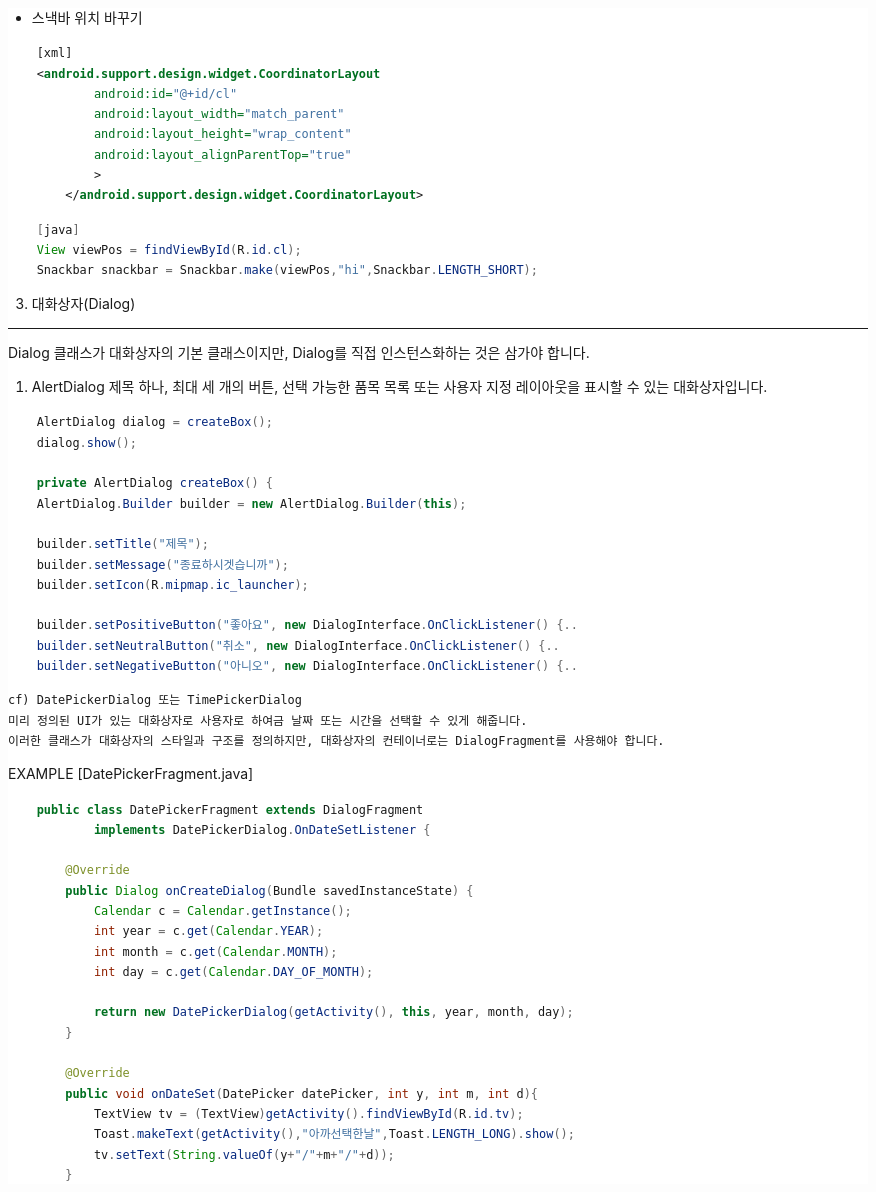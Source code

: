 * 스낵바 위치 바꾸기
```xml
	[xml]
	<android.support.design.widget.CoordinatorLayout
	        android:id="@+id/cl"
	        android:layout_width="match_parent"
	        android:layout_height="wrap_content"
	        android:layout_alignParentTop="true"
	        >
	    </android.support.design.widget.CoordinatorLayout>
```
```java
    [java]
	View viewPos = findViewById(R.id.cl);
	Snackbar snackbar = Snackbar.make(viewPos,"hi",Snackbar.LENGTH_SHORT);
```

3. 대화상자(Dialog)
--------------
Dialog 클래스가 대화상자의 기본 클래스이지만, Dialog를 직접 인스턴스화하는 것은 삼가야 합니다.

1) AlertDialog
	제목 하나, 최대 세 개의 버튼, 선택 가능한 품목 목록 또는 사용자 지정 레이아웃을 표시할 수 있는 대화상자입니다.
```java
	AlertDialog dialog = createBox();
	dialog.show();

	private AlertDialog createBox() {
	AlertDialog.Builder builder = new AlertDialog.Builder(this);

	builder.setTitle("제목");
	builder.setMessage("종료하시겟습니까");
	builder.setIcon(R.mipmap.ic_launcher);

	builder.setPositiveButton("좋아요", new DialogInterface.OnClickListener() {..
	builder.setNeutralButton("취소", new DialogInterface.OnClickListener() {..
	builder.setNegativeButton("아니오", new DialogInterface.OnClickListener() {..
```

	cf) DatePickerDialog 또는 TimePickerDialog
	미리 정의된 UI가 있는 대화상자로 사용자로 하여금 날짜 또는 시간을 선택할 수 있게 해줍니다.
	이러한 클래스가 대화상자의 스타일과 구조를 정의하지만, 대화상자의 컨테이너로는 DialogFragment를 사용해야 합니다.

EXAMPLE
	[DatePickerFragment.java]
```java
	public class DatePickerFragment extends DialogFragment
	        implements DatePickerDialog.OnDateSetListener {
            
	    @Override
	    public Dialog onCreateDialog(Bundle savedInstanceState) {
	        Calendar c = Calendar.getInstance();
	        int year = c.get(Calendar.YEAR);
	        int month = c.get(Calendar.MONTH);
	        int day = c.get(Calendar.DAY_OF_MONTH);
	
	        return new DatePickerDialog(getActivity(), this, year, month, day);
	    }
	
		@Override
	    public void onDateSet(DatePicker datePicker, int y, int m, int d){
	        TextView tv = (TextView)getActivity().findViewById(R.id.tv);
	        Toast.makeText(getActivity(),"아까선택한날",Toast.LENGTH_LONG).show();
	        tv.setText(String.valueOf(y+"/"+m+"/"+d));
	    }
```
```java
```